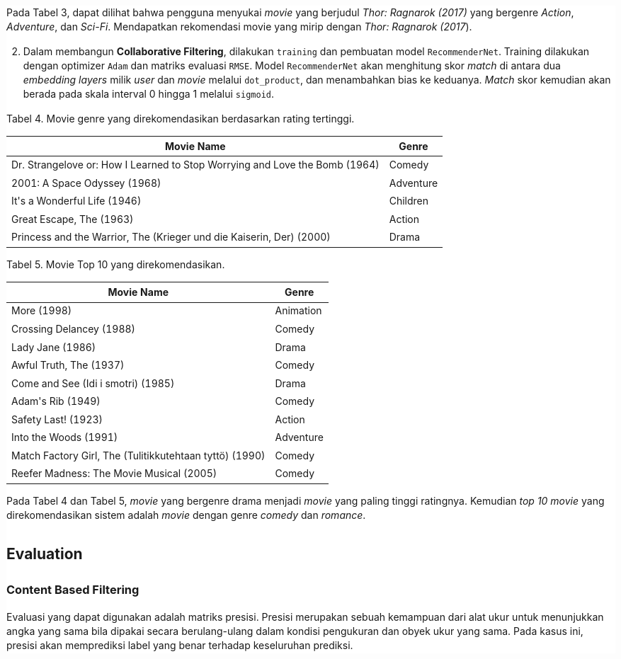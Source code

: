 Pada Tabel 3, dapat dilihat bahwa pengguna menyukai *movie* yang berjudul *Thor: Ragnarok (2017)* yang bergenre *Action*, *Adventure*, dan *Sci-Fi*.
Mendapatkan rekomendasi movie yang mirip dengan *Thor: Ragnarok (2017*).

2. Dalam membangun **Collaborative Filtering**, dilakukan `training` dan pembuatan model `RecommenderNet`. Training dilakukan dengan optimizer `Adam` dan matriks evaluasi `RMSE`. Model `RecommenderNet` akan menghitung skor _match_ di antara dua _embedding layers_ milik _user_ dan _movie_ melalui `dot_product`, dan menambahkan bias ke keduanya. _Match_ skor kemudian akan berada pada skala interval 0 hingga 1 melalui `sigmoid`.

Tabel 4. Movie genre yang direkomendasikan berdasarkan rating tertinggi.

| Movie Name                                                                  | Genre                          |
| ----------------------------------------------------------------------------| -------------------------------|
| Dr. Strangelove or: How I Learned to Stop Worrying and Love the Bomb (1964) | Comedy|War                     |
| 2001: A Space Odyssey (1968)                                                | Adventure|Drama|Sci-Fi         |
| It's a Wonderful Life (1946)                                                | Children|Drama|Fantasy|Romance |
| Great Escape, The (1963)                                                    | Action|Adventure|Drama|War     |
| Princess and the Warrior, The (Krieger und die Kaiserin, Der) (2000)        | Drama|Romance                  |

Tabel 5. Movie Top 10 yang direkomendasikan.

| Movie Name                                              | Genre                            |
| --------------------------------------------------------| ---------------------------------|
| More (1998)                                             | Animation|Drama|Sci-Fi|IMAX      |
| Crossing Delancey (1988)                                | Comedy|Romance                   |
| Lady Jane (1986)                                        | Drama|Romance                    |
| Awful Truth, The (1937)                                 | Comedy|Romance                   |
| Come and See (Idi i smotri) (1985)                      | Drama|War                        |
| Adam's Rib (1949)                                       | Comedy|Romance                   |
| Safety Last! (1923)                                     | Action|Comedy|Romance            |
| Into the Woods (1991)                                   | Adventure|Comedy|Fantasy|Musical |
| Match Factory Girl, The (Tulitikkutehtaan tyttö) (1990) | Comedy|Drama                     |
| Reefer Madness: The Movie Musical (2005)                | Comedy|Drama|Musical             |

Pada Tabel 4 dan Tabel 5, *movie* yang bergenre drama menjadi *movie* yang paling tinggi ratingnya. Kemudian *top 10 movie* yang direkomendasikan sistem adalah *movie* dengan genre *comedy* dan *romance*.

## Evaluation

### Content Based Filtering
Evaluasi yang dapat digunakan adalah matriks presisi. Presisi merupakan sebuah kemampuan dari alat ukur untuk menunjukkan angka yang sama bila dipakai secara berulang-ulang dalam kondisi pengukuran dan obyek ukur yang sama. Pada kasus ini, presisi akan memprediksi label yang benar terhadap keseluruhan prediksi. 
